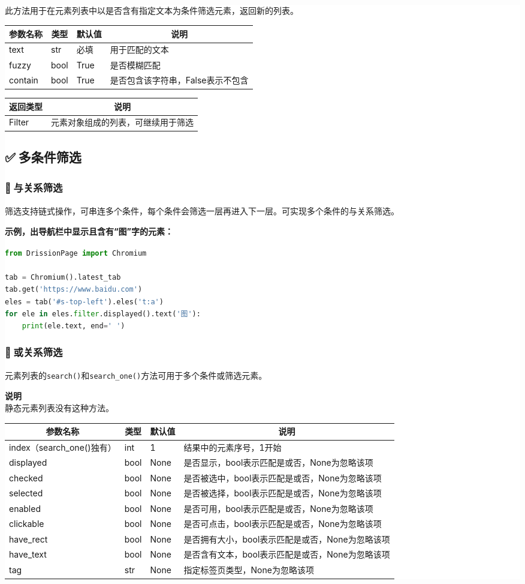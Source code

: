 此方法用于在元素列表中以是否含有指定文本为条件筛选元素，返回新的列表。

| 参数名称 | 类型 | 默认值 | 说明 |
|----------|------|--------|------|
| text     | str  | 必填   | 用于匹配的文本 |
| fuzzy    | bool | True   | 是否模糊匹配 |
| contain  | bool | True   | 是否包含该字符串，False表示不包含 |

| 返回类型 | 说明                           |
|----------|--------------------------------|
| Filter   | 元素对象组成的列表，可继续用于筛选 |

## ✅️ 多条件筛选

### 📌 与关系筛选

筛选支持链式操作，可串连多个条件，每个条件会筛选一层再进入下一层。可实现多个条件的与关系筛选。

**示例，出导航栏中显示且含有“图”字的元素：**

```python
from DrissionPage import Chromium

tab = Chromium().latest_tab
tab.get('https://www.baidu.com')
eles = tab('#s-top-left').eles('t:a')
for ele in eles.filter.displayed().text('图'):
    print(ele.text, end=' ')
```

### 📌 或关系筛选

元素列表的`search()`和`search_one()`方法可用于多个条件或筛选元素。

**说明**  
静态元素列表没有这种方法。

| 参数名称 | 类型 | 默认值 | 说明 |
|----------|------|--------|------|
| index（search_one()独有） | int  | 1      | 结果中的元素序号，1开始 |
| displayed | bool | None   | 是否显示，bool表示匹配是或否，None为忽略该项 |
| checked   | bool | None   | 是否被选中，bool表示匹配是或否，None为忽略该项 |
| selected  | bool | None   | 是否被选择，bool表示匹配是或否，None为忽略该项 |
| enabled   | bool | None   | 是否可用，bool表示匹配是或否，None为忽略该项 |
| clickable | bool | None   | 是否可点击，bool表示匹配是或否，None为忽略该项 |
| have_rect | bool | None   | 是否拥有大小，bool表示匹配是或否，None为忽略该项 |
| have_text | bool | None   | 是否含有文本，bool表示匹配是或否，None为忽略该项 |
| tag       | str  | None   | 指定标签页类型，None为忽略该项 |
